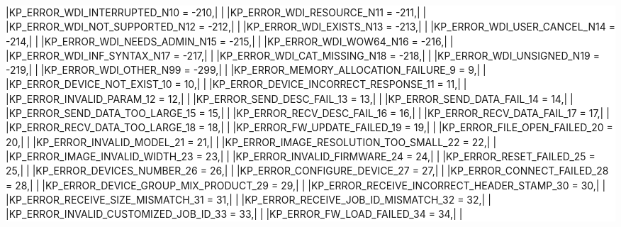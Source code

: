 |KP_ERROR_WDI_INTERRUPTED_N10 = -210,| |
|KP_ERROR_WDI_RESOURCE_N11 = -211,| |
|KP_ERROR_WDI_NOT_SUPPORTED_N12 = -212,| |
|KP_ERROR_WDI_EXISTS_N13 = -213,| |
|KP_ERROR_WDI_USER_CANCEL_N14 = -214,| |
|KP_ERROR_WDI_NEEDS_ADMIN_N15 = -215,| |
|KP_ERROR_WDI_WOW64_N16 = -216,| |
|KP_ERROR_WDI_INF_SYNTAX_N17 = -217,| |
|KP_ERROR_WDI_CAT_MISSING_N18 = -218,| |
|KP_ERROR_WDI_UNSIGNED_N19 = -219,| |
|KP_ERROR_WDI_OTHER_N99 = -299,| |
|KP_ERROR_MEMORY_ALLOCATION_FAILURE_9 = 9,| |
|KP_ERROR_DEVICE_NOT_EXIST_10 = 10,| |
|KP_ERROR_DEVICE_INCORRECT_RESPONSE_11 = 11,| |
|KP_ERROR_INVALID_PARAM_12 = 12,| |
|KP_ERROR_SEND_DESC_FAIL_13 = 13,| |
|KP_ERROR_SEND_DATA_FAIL_14 = 14,| |
|KP_ERROR_SEND_DATA_TOO_LARGE_15 = 15,| |
|KP_ERROR_RECV_DESC_FAIL_16 = 16,| |
|KP_ERROR_RECV_DATA_FAIL_17 = 17,| |
|KP_ERROR_RECV_DATA_TOO_LARGE_18 = 18,| |
|KP_ERROR_FW_UPDATE_FAILED_19 = 19,| |
|KP_ERROR_FILE_OPEN_FAILED_20 = 20,| |
|KP_ERROR_INVALID_MODEL_21 = 21,| |
|KP_ERROR_IMAGE_RESOLUTION_TOO_SMALL_22 = 22,| |
|KP_ERROR_IMAGE_INVALID_WIDTH_23 = 23,| |
|KP_ERROR_INVALID_FIRMWARE_24 = 24,| |
|KP_ERROR_RESET_FAILED_25 = 25,| |
|KP_ERROR_DEVICES_NUMBER_26 = 26,| |
|KP_ERROR_CONFIGURE_DEVICE_27 = 27,| |
|KP_ERROR_CONNECT_FAILED_28 = 28,| |
|KP_ERROR_DEVICE_GROUP_MIX_PRODUCT_29 = 29,| |
|KP_ERROR_RECEIVE_INCORRECT_HEADER_STAMP_30 = 30,| |
|KP_ERROR_RECEIVE_SIZE_MISMATCH_31 = 31,| |
|KP_ERROR_RECEIVE_JOB_ID_MISMATCH_32 = 32,| |
|KP_ERROR_INVALID_CUSTOMIZED_JOB_ID_33 = 33,| |
|KP_ERROR_FW_LOAD_FAILED_34 = 34,| |